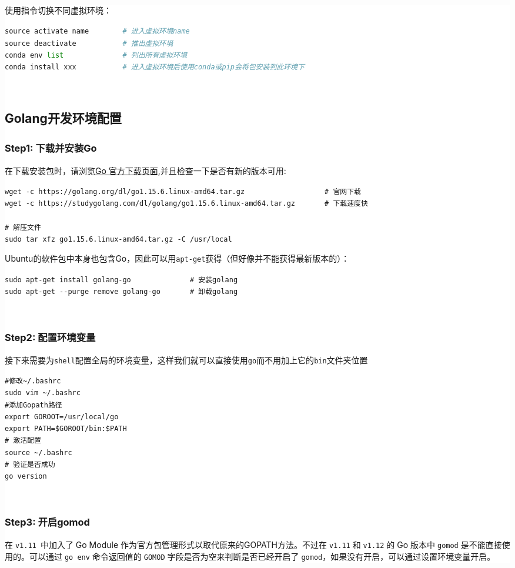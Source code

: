 使用指令切换不同虚拟环境：

```python
source activate name		# 进入虚拟环境name
source deactivate			# 推出虚拟环境
conda env list				# 列出所有虚拟环境
conda install xxx			# 进入虚拟环境后使用conda或pip会将包安装到此环境下
```

<br>

## **Golang**开发环境配置

### Step1: 下载并安装Go

在下载安装包时，请浏览[Go 官方下载页面](https://yq.aliyun.com/go/articleRenderRedirect?url=https%3A%2F%2Fgolang.org%2Fdl%2F),并且检查一下是否有新的版本可用:

```shell
wget -c https://golang.org/dl/go1.15.6.linux-amd64.tar.gz					# 官网下载
wget -c https://studygolang.com/dl/golang/go1.15.6.linux-amd64.tar.gz		# 下载速度快

# 解压文件
sudo tar xfz go1.15.6.linux-amd64.tar.gz -C /usr/local
```

Ubuntu的软件包中本身也包含Go，因此可以用`apt-get`获得（但好像并不能获得最新版本的）：

```shell
sudo apt-get install golang-go				# 安装golang
sudo apt-get --purge remove golang-go		# 卸载golang
```

<br>

### Step2: 配置环境变量

接下来需要为`shell`配置全局的环境变量，这样我们就可以直接使用`go`而不用加上它的`bin`文件夹位置

```shell
#修改~/.bashrc
sudo vim ~/.bashrc
#添加Gopath路径
export GOROOT=/usr/local/go
export PATH=$GOROOT/bin:$PATH
# 激活配置
source ~/.bashrc
# 验证是否成功
go version
```

<br>

### Step3: 开启gomod

在 `v1.11 `中加入了 Go Module 作为官方包管理形式以取代原来的GOPATH方法。不过在 `v1.11` 和 `v1.12` 的 Go 版本中 `gomod` 是不能直接使用的。可以通过 `go env` 命令返回值的 `GOMOD` 字段是否为空来判断是否已经开启了 `gomod`，如果没有开启，可以通过设置环境变量开启。
